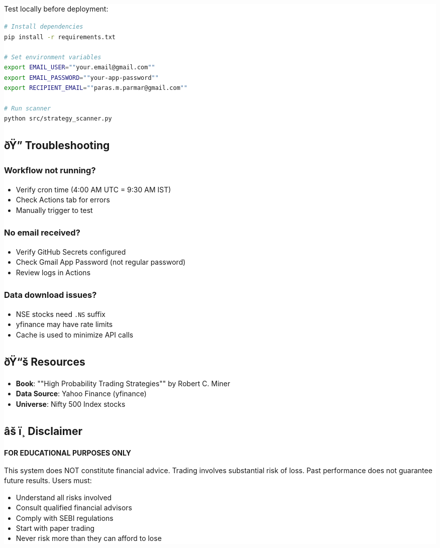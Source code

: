 Test locally before deployment:

```bash
# Install dependencies
pip install -r requirements.txt

# Set environment variables
export EMAIL_USER=""your.email@gmail.com""
export EMAIL_PASSWORD=""your-app-password""
export RECIPIENT_EMAIL=""paras.m.parmar@gmail.com""

# Run scanner
python src/strategy_scanner.py
```

## ðŸ” Troubleshooting

### Workflow not running?
- Verify cron time (4:00 AM UTC = 9:30 AM IST)
- Check Actions tab for errors
- Manually trigger to test

### No email received?
- Verify GitHub Secrets configured
- Check Gmail App Password (not regular password)
- Review logs in Actions

### Data download issues?
- NSE stocks need `.NS` suffix
- yfinance may have rate limits
- Cache is used to minimize API calls

## ðŸ“š Resources

- **Book**: ""High Probability Trading Strategies"" by Robert C. Miner
- **Data Source**: Yahoo Finance (yfinance)
- **Universe**: Nifty 500 Index stocks

## âš ï¸ Disclaimer

**FOR EDUCATIONAL PURPOSES ONLY**

This system does NOT constitute financial advice. Trading involves substantial risk of loss. Past performance does not guarantee future results. Users must:

- Understand all risks involved
- Consult qualified financial advisors
- Comply with SEBI regulations
- Start with paper trading
- Never risk more than they can afford to lose
